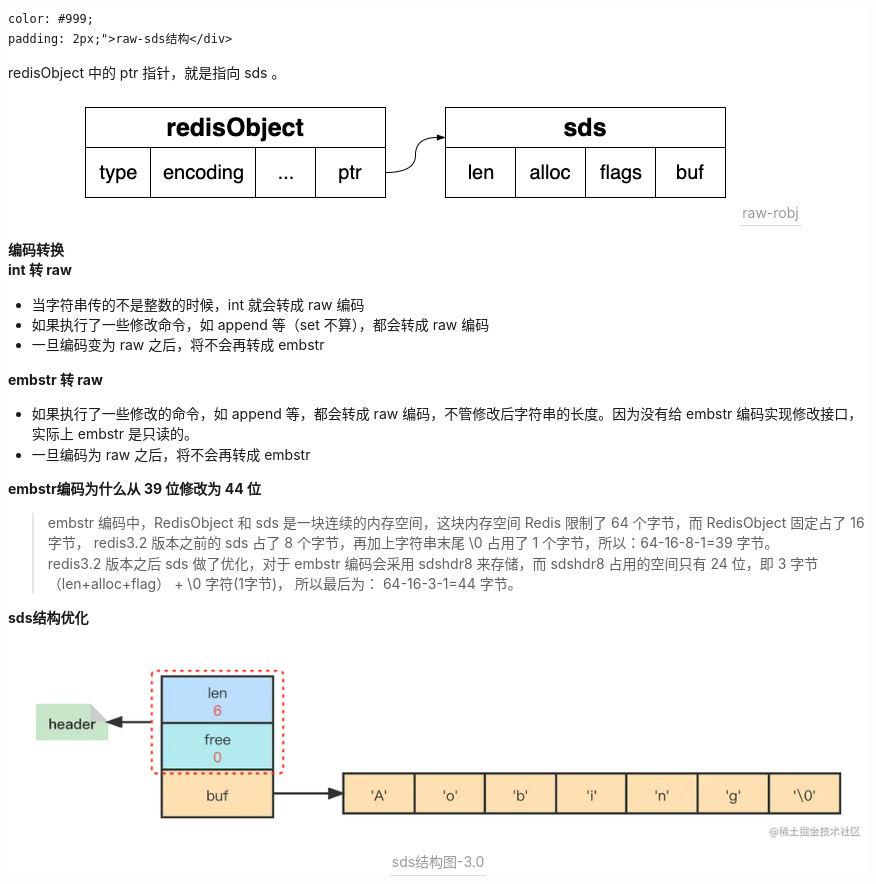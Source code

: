     color: #999;
    padding: 2px;">raw-sds结构</div>
</center>  

redisObject 中的 ptr 指针，就是指向 sds 。
<center>   
<img src="../../img/redis/sds/raw-robj.png" class="img-responsive img-centered" alt="image-alt">
<div style="color:orange; border-bottom: 1px solid #d9d9d9;
    display: inline-block;
    color: #999;
    padding: 2px;">raw-robj</div>
</center>

**编码转换**  
**int 转 raw**    
- 当字符串传的不是整数的时候，int 就会转成 raw 编码  
- 如果执行了一些修改命令，如 append 等（set 不算），都会转成 raw 编码  
- 一旦编码变为 raw 之后，将不会再转成 embstr  

**embstr 转 raw**  
- 如果执行了一些修改的命令，如 append 等，都会转成 raw 编码，不管修改后字符串的长度。因为没有给 embstr 编码实现修改接口，实际上 embstr 是只读的。  
- 一旦编码为 raw 之后，将不会再转成 embstr  


**embstr编码为什么从 39 位修改为 44 位**
> embstr 编码中，RedisObject 和 sds 是一块连续的内存空间，这块内存空间 Redis 限制了 64 个字节，而 RedisObject 固定占了 16 字节，
redis3.2 版本之前的 sds 占了 8 个字节，再加上字符串末尾 \0 占用了 1 个字节，所以：64-16-8-1=39 字节。  
redis3.2 版本之后 sds 做了优化，对于 embstr 编码会采用 sdshdr8 来存储，而 sdshdr8 占用的空间只有 24 位，即 3 字节（len+alloc+flag） + \0 字符(1字节)，
所以最后为： 64-16-3-1=44 字节。

**sds结构优化**  

<center>   
<img src="../../img/redis/sds/sds结构图-3.0.png" class="img-responsive img-centered" alt="image-alt">
<div style="color:orange; border-bottom: 1px solid #d9d9d9;
    display: inline-block;
    color: #999;
    padding: 2px;">sds结构图-3.0</div>
</center>
 